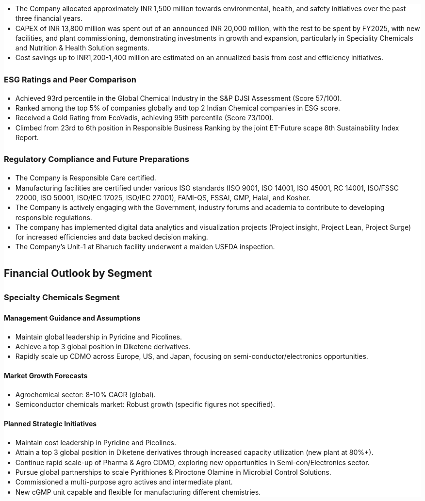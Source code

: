 *   The Company allocated approximately INR 1,500 million towards environmental, health, and safety initiatives over the past three financial years.
*   CAPEX of INR 13,800 million was spent out of an announced INR 20,000 million, with the rest to be spent by FY2025, with new facilities, and plant commissioning, demonstrating investments in growth and expansion, particularly in Speciality Chemicals and Nutrition & Health Solution segments.
*   Cost savings up to INR1,200-1,400 million are estimated on an annualized basis from cost and efficiency initiatives.

### ESG Ratings and Peer Comparison

*   Achieved 93rd percentile in the Global Chemical Industry in the S&P DJSI Assessment (Score 57/100).
*   Ranked among the top 5% of companies globally and top 2 Indian Chemical companies in ESG score.
*   Received a Gold Rating from EcoVadis, achieving 95th percentile (Score 73/100).
*   Climbed from 23rd to 6th position in Responsible Business Ranking by the joint ET-Future scape 8th Sustainability Index Report.

### Regulatory Compliance and Future Preparations

*   The Company is Responsible Care certified.
*   Manufacturing facilities are certified under various ISO standards (ISO 9001, ISO 14001, ISO 45001, RC 14001, ISO/FSSC 22000, ISO 50001, ISO/IEC 17025, ISO/IEC 27001), FAMI-QS, FSSAI, GMP, Halal, and Kosher.
*   The Company is actively engaging with the Government, industry forums and academia to contribute to developing responsible regulations.
*   The company has implemented digital data analytics and visualization projects (Project insight, Project Lean, Project Surge) for increased efficiencies and data backed decision making.
*   The Company’s Unit-1 at Bharuch facility underwent a maiden USFDA inspection.

## Financial Outlook by Segment

### Specialty Chemicals Segment

#### Management Guidance and Assumptions

*   Maintain global leadership in Pyridine and Picolines.
*   Achieve a top 3 global position in Diketene derivatives.
*   Rapidly scale up CDMO across Europe, US, and Japan, focusing on semi-conductor/electronics opportunities.

#### Market Growth Forecasts

*   Agrochemical sector: 8-10% CAGR (global).
*   Semiconductor chemicals market: Robust growth (specific figures not specified).

#### Planned Strategic Initiatives

*   Maintain cost leadership in Pyridine and Picolines.
*   Attain a top 3 global position in Diketene derivatives through increased capacity utilization (new plant at 80%+).
*   Continue rapid scale-up of Pharma & Agro CDMO, exploring new opportunities in Semi-con/Electronics sector.
*   Pursue global partnerships to scale Pyrithiones & Piroctone Olamine in Microbial Control Solutions.
*   Commissioned a multi-purpose agro actives and intermediate plant.
*   New cGMP unit capable and flexible for manufacturing different chemistries.
